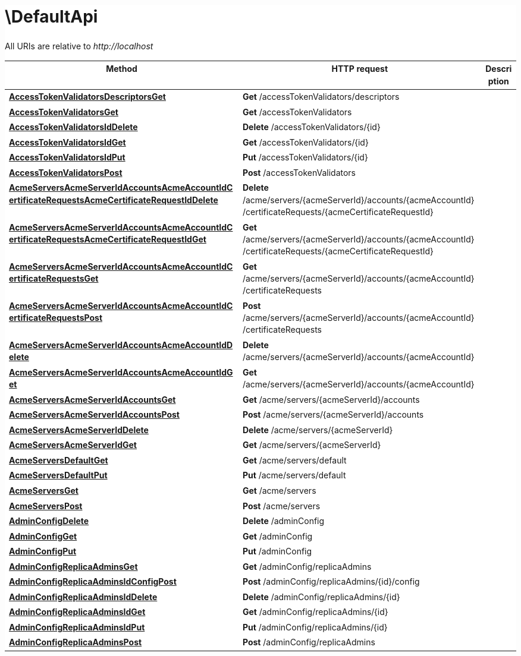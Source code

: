 # \DefaultApi

All URIs are relative to *http://localhost*

Method | HTTP request | Description
------------- | ------------- | -------------
[**AccessTokenValidatorsDescriptorsGet**](DefaultApi.md#AccessTokenValidatorsDescriptorsGet) | **Get** /accessTokenValidators/descriptors | 
[**AccessTokenValidatorsGet**](DefaultApi.md#AccessTokenValidatorsGet) | **Get** /accessTokenValidators | 
[**AccessTokenValidatorsIdDelete**](DefaultApi.md#AccessTokenValidatorsIdDelete) | **Delete** /accessTokenValidators/{id} | 
[**AccessTokenValidatorsIdGet**](DefaultApi.md#AccessTokenValidatorsIdGet) | **Get** /accessTokenValidators/{id} | 
[**AccessTokenValidatorsIdPut**](DefaultApi.md#AccessTokenValidatorsIdPut) | **Put** /accessTokenValidators/{id} | 
[**AccessTokenValidatorsPost**](DefaultApi.md#AccessTokenValidatorsPost) | **Post** /accessTokenValidators | 
[**AcmeServersAcmeServerIdAccountsAcmeAccountIdCertificateRequestsAcmeCertificateRequestIdDelete**](DefaultApi.md#AcmeServersAcmeServerIdAccountsAcmeAccountIdCertificateRequestsAcmeCertificateRequestIdDelete) | **Delete** /acme/servers/{acmeServerId}/accounts/{acmeAccountId}/certificateRequests/{acmeCertificateRequestId} | 
[**AcmeServersAcmeServerIdAccountsAcmeAccountIdCertificateRequestsAcmeCertificateRequestIdGet**](DefaultApi.md#AcmeServersAcmeServerIdAccountsAcmeAccountIdCertificateRequestsAcmeCertificateRequestIdGet) | **Get** /acme/servers/{acmeServerId}/accounts/{acmeAccountId}/certificateRequests/{acmeCertificateRequestId} | 
[**AcmeServersAcmeServerIdAccountsAcmeAccountIdCertificateRequestsGet**](DefaultApi.md#AcmeServersAcmeServerIdAccountsAcmeAccountIdCertificateRequestsGet) | **Get** /acme/servers/{acmeServerId}/accounts/{acmeAccountId}/certificateRequests | 
[**AcmeServersAcmeServerIdAccountsAcmeAccountIdCertificateRequestsPost**](DefaultApi.md#AcmeServersAcmeServerIdAccountsAcmeAccountIdCertificateRequestsPost) | **Post** /acme/servers/{acmeServerId}/accounts/{acmeAccountId}/certificateRequests | 
[**AcmeServersAcmeServerIdAccountsAcmeAccountIdDelete**](DefaultApi.md#AcmeServersAcmeServerIdAccountsAcmeAccountIdDelete) | **Delete** /acme/servers/{acmeServerId}/accounts/{acmeAccountId} | 
[**AcmeServersAcmeServerIdAccountsAcmeAccountIdGet**](DefaultApi.md#AcmeServersAcmeServerIdAccountsAcmeAccountIdGet) | **Get** /acme/servers/{acmeServerId}/accounts/{acmeAccountId} | 
[**AcmeServersAcmeServerIdAccountsGet**](DefaultApi.md#AcmeServersAcmeServerIdAccountsGet) | **Get** /acme/servers/{acmeServerId}/accounts | 
[**AcmeServersAcmeServerIdAccountsPost**](DefaultApi.md#AcmeServersAcmeServerIdAccountsPost) | **Post** /acme/servers/{acmeServerId}/accounts | 
[**AcmeServersAcmeServerIdDelete**](DefaultApi.md#AcmeServersAcmeServerIdDelete) | **Delete** /acme/servers/{acmeServerId} | 
[**AcmeServersAcmeServerIdGet**](DefaultApi.md#AcmeServersAcmeServerIdGet) | **Get** /acme/servers/{acmeServerId} | 
[**AcmeServersDefaultGet**](DefaultApi.md#AcmeServersDefaultGet) | **Get** /acme/servers/default | 
[**AcmeServersDefaultPut**](DefaultApi.md#AcmeServersDefaultPut) | **Put** /acme/servers/default | 
[**AcmeServersGet**](DefaultApi.md#AcmeServersGet) | **Get** /acme/servers | 
[**AcmeServersPost**](DefaultApi.md#AcmeServersPost) | **Post** /acme/servers | 
[**AdminConfigDelete**](DefaultApi.md#AdminConfigDelete) | **Delete** /adminConfig | 
[**AdminConfigGet**](DefaultApi.md#AdminConfigGet) | **Get** /adminConfig | 
[**AdminConfigPut**](DefaultApi.md#AdminConfigPut) | **Put** /adminConfig | 
[**AdminConfigReplicaAdminsGet**](DefaultApi.md#AdminConfigReplicaAdminsGet) | **Get** /adminConfig/replicaAdmins | 
[**AdminConfigReplicaAdminsIdConfigPost**](DefaultApi.md#AdminConfigReplicaAdminsIdConfigPost) | **Post** /adminConfig/replicaAdmins/{id}/config | 
[**AdminConfigReplicaAdminsIdDelete**](DefaultApi.md#AdminConfigReplicaAdminsIdDelete) | **Delete** /adminConfig/replicaAdmins/{id} | 
[**AdminConfigReplicaAdminsIdGet**](DefaultApi.md#AdminConfigReplicaAdminsIdGet) | **Get** /adminConfig/replicaAdmins/{id} | 
[**AdminConfigReplicaAdminsIdPut**](DefaultApi.md#AdminConfigReplicaAdminsIdPut) | **Put** /adminConfig/replicaAdmins/{id} | 
[**AdminConfigReplicaAdminsPost**](DefaultApi.md#AdminConfigReplicaAdminsPost) | **Post** /adminConfig/replicaAdmins | 